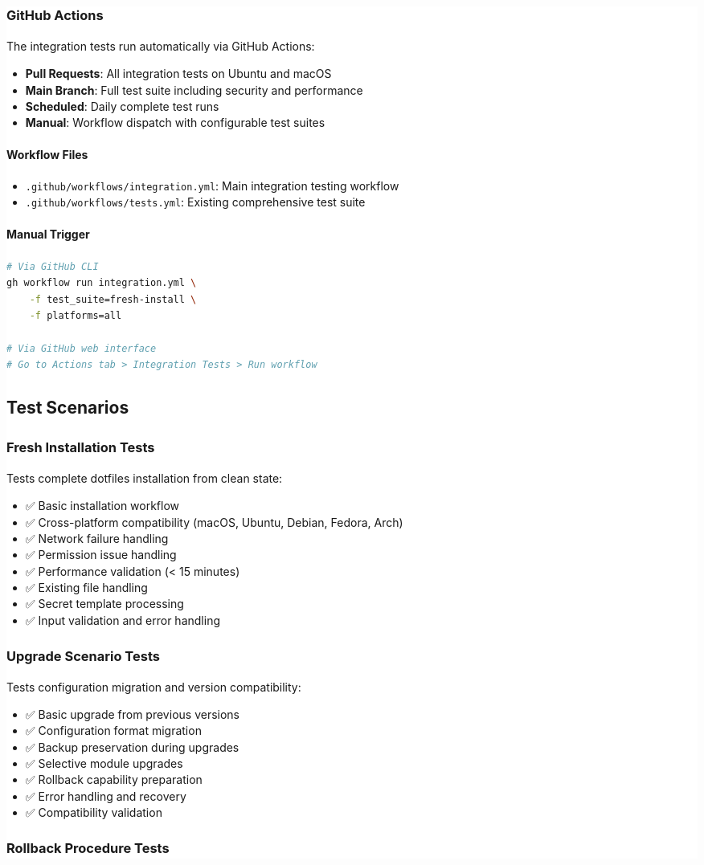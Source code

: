 ### GitHub Actions

The integration tests run automatically via GitHub Actions:

- **Pull Requests**: All integration tests on Ubuntu and macOS
- **Main Branch**: Full test suite including security and performance
- **Scheduled**: Daily complete test runs
- **Manual**: Workflow dispatch with configurable test suites

#### Workflow Files

- `.github/workflows/integration.yml`: Main integration testing workflow
- `.github/workflows/tests.yml`: Existing comprehensive test suite

#### Manual Trigger

```bash
# Via GitHub CLI
gh workflow run integration.yml \
    -f test_suite=fresh-install \
    -f platforms=all

# Via GitHub web interface
# Go to Actions tab > Integration Tests > Run workflow
```

## Test Scenarios

### Fresh Installation Tests

Tests complete dotfiles installation from clean state:

- ✅ Basic installation workflow
- ✅ Cross-platform compatibility (macOS, Ubuntu, Debian, Fedora, Arch)
- ✅ Network failure handling
- ✅ Permission issue handling
- ✅ Performance validation (< 15 minutes)
- ✅ Existing file handling
- ✅ Secret template processing
- ✅ Input validation and error handling

### Upgrade Scenario Tests

Tests configuration migration and version compatibility:

- ✅ Basic upgrade from previous versions
- ✅ Configuration format migration
- ✅ Backup preservation during upgrades
- ✅ Selective module upgrades
- ✅ Rollback capability preparation
- ✅ Error handling and recovery
- ✅ Compatibility validation

### Rollback Procedure Tests
